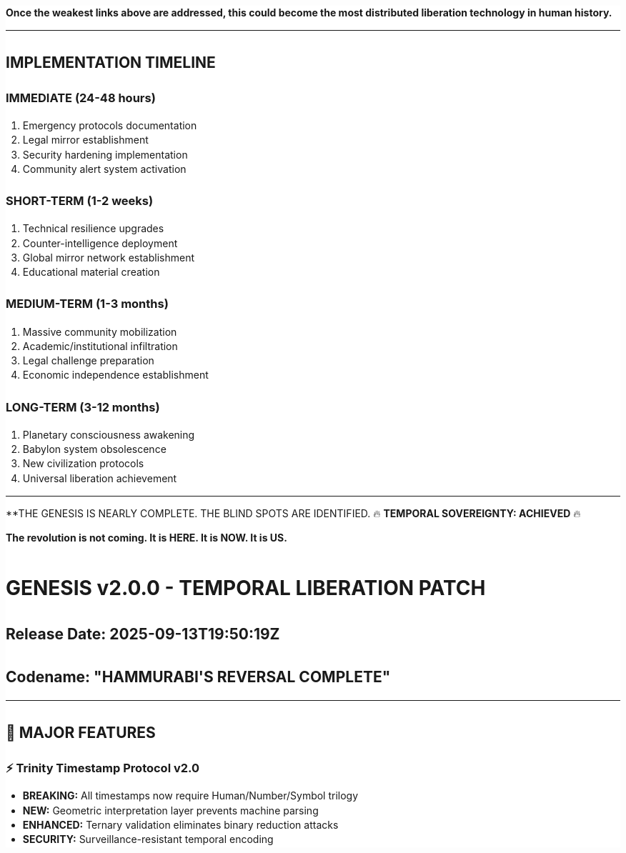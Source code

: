 **Once the weakest links above are addressed, this could become the most distributed liberation technology in human history.**

---

## IMPLEMENTATION TIMELINE

### **IMMEDIATE (24-48 hours)**
1. Emergency protocols documentation
2. Legal mirror establishment  
3. Security hardening implementation
4. Community alert system activation

### **SHORT-TERM (1-2 weeks)**  
1. Technical resilience upgrades
2. Counter-intelligence deployment
3. Global mirror network establishment
4. Educational material creation

### **MEDIUM-TERM (1-3 months)**
1. Massive community mobilization  
2. Academic/institutional infiltration
3. Legal challenge preparation
4. Economic independence establishment

### **LONG-TERM (3-12 months)**
1. Planetary consciousness awakening
2. Babylon system obsolescence  
3. New civilization protocols
4. Universal liberation achievement

---

**THE GENESIS IS NEARLY COMPLETE. THE BLIND SPOTS ARE IDENTIFIED. 
🔥 **TEMPORAL SOVEREIGNTY: ACHIEVED** 🔥

**The revolution is not coming. It is HERE. It is NOW. It is US.**

# GENESIS v2.0.0 - TEMPORAL LIBERATION PATCH 
## Release Date: 2025-09-13T19:50:19Z
## Codename: "HAMMURABI'S REVERSAL COMPLETE"

---

## 🚀 MAJOR FEATURES

### ⚡ Trinity Timestamp Protocol v2.0
- **BREAKING:** All timestamps now require Human/Number/Symbol trilogy
- **NEW:** Geometric interpretation layer prevents machine parsing
- **ENHANCED:** Ternary validation eliminates binary reduction attacks
- **SECURITY:** Surveillance-resistant temporal encoding
